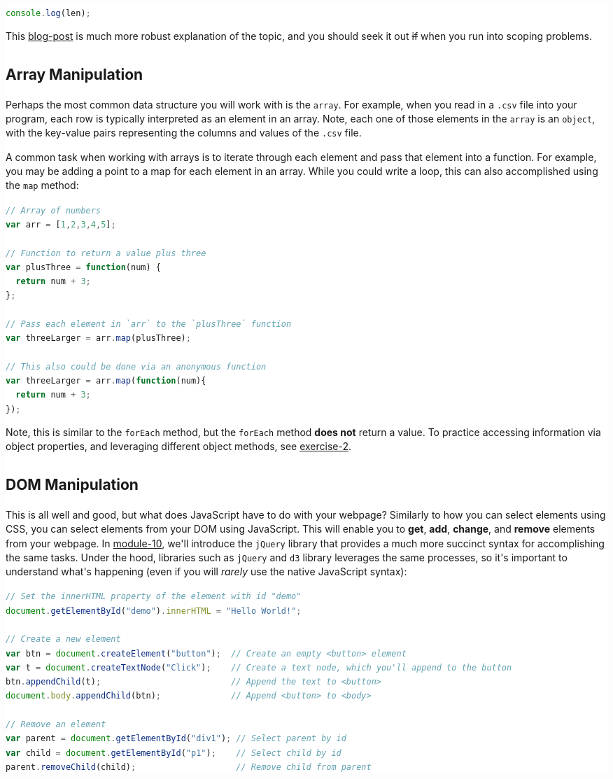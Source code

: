 ```javascript
console.log(len);
```

This [blog-post](https://toddmotto.com/everything-you-wanted-to-know-about-javascript-scope/) is much more robust explanation of the topic, and you should seek it out ~~if~~ when you run into scoping problems.  

## Array Manipulation
Perhaps the most common data structure you will work with is the `array`. For example, when you read in a `.csv` file into your program, each row is typically interpreted as an element in an array. Note, each one of those elements in the `array` is an `object`, with the key-value pairs representing the columns and values of the `.csv` file.

A common task when working with arrays is to iterate through each element and pass that element into a function. For example, you may be adding a point to a map for each element in an array. While you could write a loop, this can also accomplished using the `map` method:

```javascript
// Array of numbers
var arr = [1,2,3,4,5];

// Function to return a value plus three
var plusThree = function(num) {
  return num + 3;
};

// Pass each element in `arr` to the `plusThree` function
var threeLarger = arr.map(plusThree);

// This also could be done via an anonymous function
var threeLarger = arr.map(function(num){
  return num + 3;
});

```

Note, this is similar to the `forEach` method, but the `forEach` method **does not** return a value. To practice accessing information via object properties, and leveraging different object methods, see [exercise-2](exercise-2).

## DOM Manipulation
This is all well and good, but what does JavaScript have to do with your webpage? Similarly to how you can select elements using CSS, you can select elements from your DOM using JavaScript. This will enable you to **get**, **add**, **change**, and **remove** elements from your webpage. In [module-10](https://github.com/info343c-a16/m10-jquery), we'll introduce the `jQuery` library that provides a much more succinct syntax for accomplishing the same tasks. Under the hood, libraries such as `jQuery` and `d3` library leverages the same processes, so it's important to understand what's happening (even if you will _rarely_ use the native JavaScript syntax):

```javascript
// Set the innerHTML property of the element with id "demo"
document.getElementById("demo").innerHTML = "Hello World!";

// Create a new element
var btn = document.createElement("button");  // Create an empty <button> element
var t = document.createTextNode("Click");    // Create a text node, which you'll append to the button
btn.appendChild(t);                          // Append the text to <button>
document.body.appendChild(btn);              // Append <button> to <body>

// Remove an element
var parent = document.getElementById("div1"); // Select parent by id
var child = document.getElementById("p1");    // Select child by id
parent.removeChild(child);                    // Remove child from parent
```